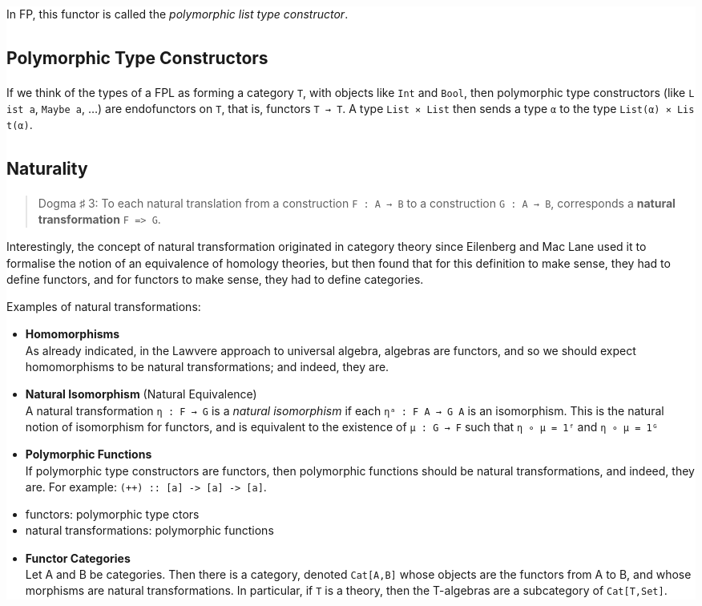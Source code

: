 In FP, this functor is called the *polymorphic list type constructor*.

## Polymorphic Type Constructors

If we think of the types of a FPL as forming a category `T`, 
with objects like `Int` and `Bool`, 
then polymorphic type constructors 
(like `List a`, `Maybe a`, …) 
are endofunctors on `T`, 
that is, functors `T → T`. 
A type `List ⨯ List` then sends 
a type `α` to the type `List(α) ⨯ List(α)`.

## Naturality

>Dogma ♯ 3: To each natural translation from a construction `F : A → B` to a construction `G : A → B`, corresponds a **natural transformation** `F => G`.

Interestingly, the concept of natural transformation originated in category theory since Eilenberg and Mac Lane used it to formalise the notion of an equivalence of homology theories, but then found that for this definition to make sense, they had to define functors, and for functors to make sense, they had to define categories.

Examples of natural transformations:

* **Homomorphisms**   
As already indicated, in the Lawvere approach to universal algebra, algebras are functors, and so we should expect homomorphisms to be natural transformations; and indeed, they are.

* **Natural Isomorphism** (Natural Equivalence)   
A natural transformation `η : F → G` 
is a *natural isomorphism* if each 
`ηᵃ : F A → G A` is an isomorphism. 
This is the natural notion 
of isomorphism for functors, 
and is equivalent 
to the existence of 
`μ : G → F` such that
`η ∘ μ = 1ᶠ` and `η ∘ μ = 1ᴳ`

* **Polymorphic Functions**    
If polymorphic type constructors are functors, 
then polymorphic functions should be natural transformations, 
and indeed, they are. For example: `(++) :: [a] -> [a] -> [a]`.

- functors: polymorphic type ctors
- natural transformations: polymorphic functions

* **Functor Categories**    
Let A and B be categories. 
Then there is a category,
denoted `Cat[A,B]` 
whose objects are the functors from A to B, 
and whose morphisms are natural transformations. 
In particular, if `T` is a theory, 
then the T-algebras are 
a subcategory of `Cat[T,Set]`.
